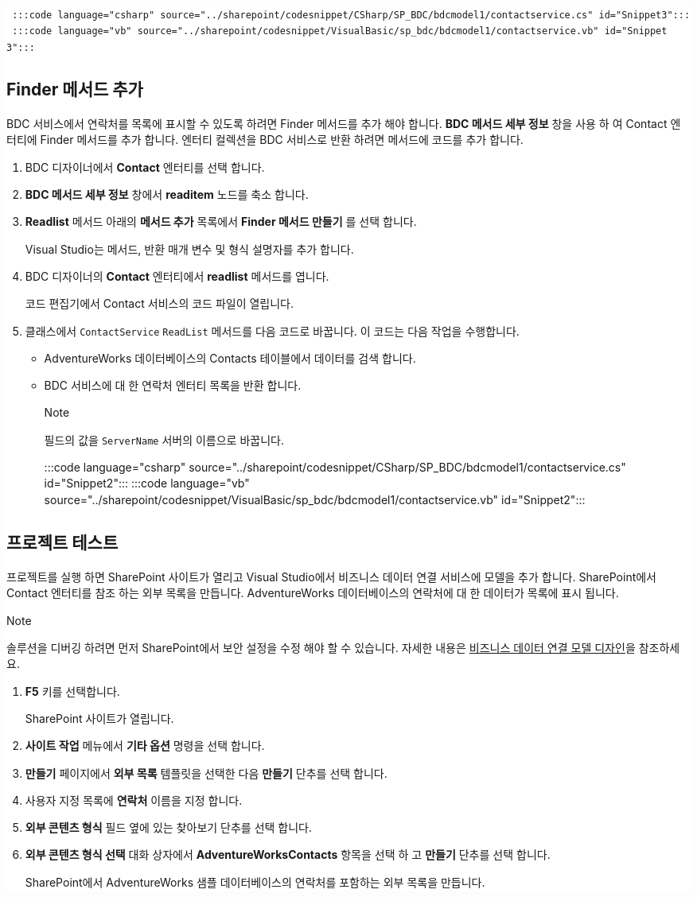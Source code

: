      :::code language="csharp" source="../sharepoint/codesnippet/CSharp/SP_BDC/bdcmodel1/contactservice.cs" id="Snippet3":::
     :::code language="vb" source="../sharepoint/codesnippet/VisualBasic/sp_bdc/bdcmodel1/contactservice.vb" id="Snippet3":::

## <a name="add-a-finder-method"></a>Finder 메서드 추가

BDC 서비스에서 연락처를 목록에 표시할 수 있도록 하려면 Finder 메서드를 추가 해야 합니다. **BDC 메서드 세부 정보** 창을 사용 하 여 Contact 엔터티에 Finder 메서드를 추가 합니다. 엔터티 컬렉션을 BDC 서비스로 반환 하려면 메서드에 코드를 추가 합니다.

1. BDC 디자이너에서 **Contact** 엔터티를 선택 합니다.

2. **BDC 메서드 세부 정보** 창에서 **readitem** 노드를 축소 합니다.

3. **Readlist** 메서드 아래의 **메서드 추가** 목록에서 **Finder 메서드 만들기** 를 선택 합니다.

     Visual Studio는 메서드, 반환 매개 변수 및 형식 설명자를 추가 합니다.

4. BDC 디자이너의 **Contact** 엔터티에서 **readlist** 메서드를 엽니다.

     코드 편집기에서 Contact 서비스의 코드 파일이 열립니다.

5. 클래스에서 `ContactService` `ReadList` 메서드를 다음 코드로 바꿉니다. 이 코드는 다음 작업을 수행합니다.

   - AdventureWorks 데이터베이스의 Contacts 테이블에서 데이터를 검색 합니다.

   - BDC 서비스에 대 한 연락처 엔터티 목록을 반환 합니다.

     > [!NOTE]
     > 필드의 값을 `ServerName` 서버의 이름으로 바꿉니다.

     :::code language="csharp" source="../sharepoint/codesnippet/CSharp/SP_BDC/bdcmodel1/contactservice.cs" id="Snippet2":::
     :::code language="vb" source="../sharepoint/codesnippet/VisualBasic/sp_bdc/bdcmodel1/contactservice.vb" id="Snippet2":::

## <a name="test-the-project"></a>프로젝트 테스트

프로젝트를 실행 하면 SharePoint 사이트가 열리고 Visual Studio에서 비즈니스 데이터 연결 서비스에 모델을 추가 합니다. SharePoint에서 Contact 엔터티를 참조 하는 외부 목록을 만듭니다. AdventureWorks 데이터베이스의 연락처에 대 한 데이터가 목록에 표시 됩니다.

> [!NOTE]
> 솔루션을 디버깅 하려면 먼저 SharePoint에서 보안 설정을 수정 해야 할 수 있습니다. 자세한 내용은 [비즈니스 데이터 연결 모델 디자인](../sharepoint/designing-a-business-data-connectivity-model.md)을 참조하세요.

1. **F5** 키를 선택합니다.

     SharePoint 사이트가 열립니다.

2. **사이트 작업** 메뉴에서 **기타 옵션** 명령을 선택 합니다.

3. **만들기** 페이지에서 **외부 목록** 템플릿을 선택한 다음 **만들기** 단추를 선택 합니다.

4. 사용자 지정 목록에 **연락처** 이름을 지정 합니다.

5. **외부 콘텐츠 형식** 필드 옆에 있는 찾아보기 단추를 선택 합니다.

6. **외부 콘텐츠 형식 선택** 대화 상자에서 **AdventureWorksContacts** 항목을 선택 하 고 **만들기** 단추를 선택 합니다.

     SharePoint에서 AdventureWorks 샘플 데이터베이스의 연락처를 포함하는 외부 목록을 만듭니다.

